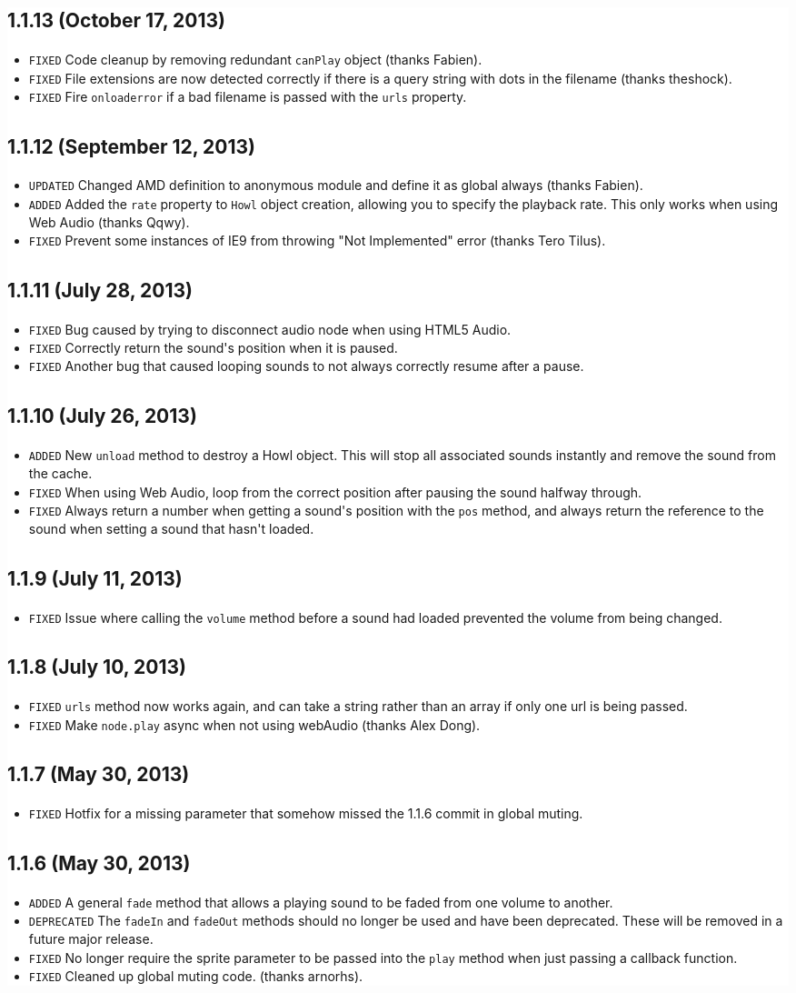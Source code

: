 ## 1.1.13 (October 17, 2013)
- `FIXED` Code cleanup by removing redundant `canPlay` object (thanks Fabien).
- `FIXED` File extensions are now detected correctly if there is a query string with dots in the filename (thanks theshock).
- `FIXED` Fire `onloaderror` if a bad filename is passed with the `urls` property.

## 1.1.12 (September 12, 2013)
- `UPDATED` Changed AMD definition to anonymous module and define it as global always (thanks Fabien).
- `ADDED` Added the `rate` property to `Howl` object creation, allowing you to specify the playback rate. This only works when using Web Audio (thanks Qqwy).
- `FIXED` Prevent some instances of IE9 from throwing "Not Implemented" error (thanks Tero Tilus).

## 1.1.11 (July 28, 2013)
- `FIXED` Bug caused by trying to disconnect audio node when using HTML5 Audio.
- `FIXED` Correctly return the sound's position when it is paused.
- `FIXED` Another bug that caused looping sounds to not always correctly resume after a pause.

## 1.1.10 (July 26, 2013)
- `ADDED` New `unload` method to destroy a Howl object. This will stop all associated sounds instantly and remove the sound from the cache.
- `FIXED` When using Web Audio, loop from the correct position after pausing the sound halfway through.
- `FIXED` Always return a number when getting a sound's position with the `pos` method, and always return the reference to the sound when setting a sound that hasn't loaded.

## 1.1.9 (July 11, 2013)
- `FIXED` Issue where calling the `volume` method before a sound had loaded prevented the volume from being changed.

## 1.1.8 (July 10, 2013)
- `FIXED` `urls` method now works again, and can take a string rather than an array if only one url is being passed.
- `FIXED` Make `node.play` async when not using webAudio (thanks Alex Dong).

## 1.1.7 (May 30, 2013)
- `FIXED` Hotfix for a missing parameter that somehow missed the 1.1.6 commit in global muting.

## 1.1.6 (May 30, 2013)
- `ADDED` A general `fade` method that allows a playing sound to be faded from one volume to another.
- `DEPRECATED` The `fadeIn` and `fadeOut` methods should no longer be used and have been deprecated. These will be removed in a future major release.
- `FIXED` No longer require the sprite parameter to be passed into the `play` method when just passing a callback function.
- `FIXED` Cleaned up global muting code. (thanks arnorhs).
